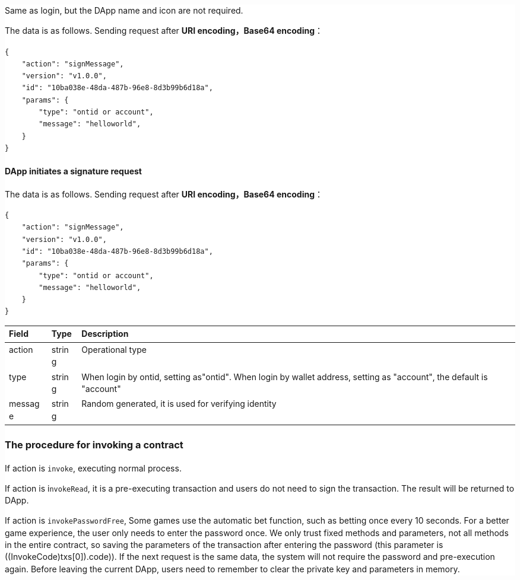 Same as login, but the DApp name and icon are not required.

The data is as follows. Sending request after **URI encoding，Base64 encoding**：

```
{
	"action": "signMessage",
	"version": "v1.0.0",
	"id": "10ba038e-48da-487b-96e8-8d3b99b6d18a",	
	"params": {
		"type": "ontid or account",
		"message": "helloworld",
	}
}
```
#### DApp initiates a signature request


The data is as follows. Sending request after **URI encoding，Base64 encoding**：
```
{
	"action": "signMessage",
	"version": "v1.0.0",
	"id": "10ba038e-48da-487b-96e8-8d3b99b6d18a",	
	"params": {
		"type": "ontid or account",
		"message": "helloworld",
	}
}
```

|Field|Type|Description|
| :---| :---| :---|
| action   |  string |  Operational type |
| type   |  string |  When login by ontid, setting as"ontid". When login by wallet address, setting as "account", the default is "account" |
| message   | string  | Random generated, it is used for verifying identity  |


### The procedure for invoking a contract

If action is ```invoke```, executing normal process.


If action is i```nvokeRead```, it is a pre-executing transaction and users do not need to sign the transaction. The result will be returned to DApp.

If action is ```invokePasswordFree```, 
Some games use the automatic bet function, such as betting once every 10 seconds. For a better game experience, the user only needs to enter the password once. We only trust fixed methods and parameters, not all methods in the entire contract, so saving the parameters of the transaction after entering the password (this parameter is ((InvokeCode)txs[0]).code)). If the next request is the same data,  the system will not require the password and pre-execution again. Before leaving the current DApp, users need to remember to clear the private key and parameters in memory.
